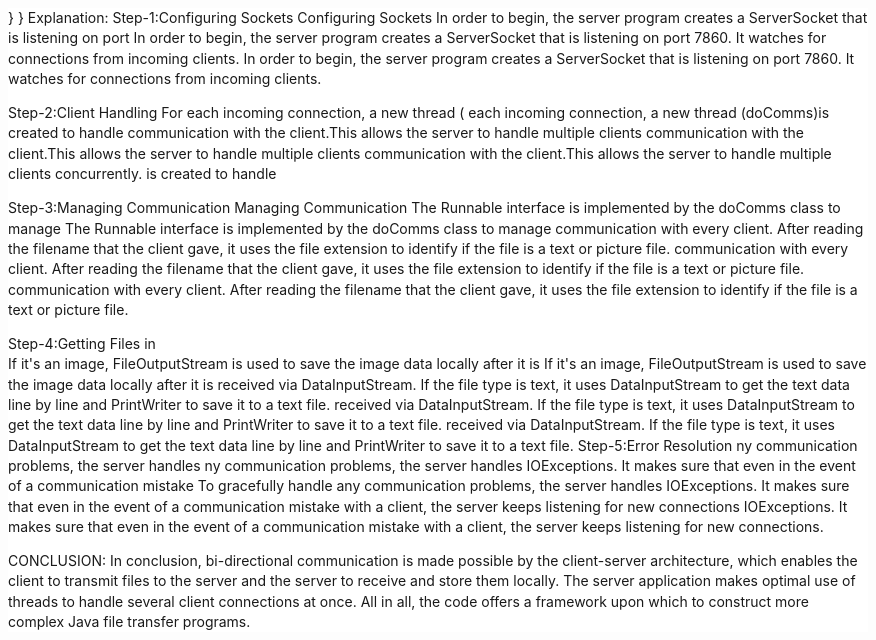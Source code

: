 } 
} 
Explanation: 
Step-1:Configuring Sockets
 Configuring Sockets 
In order to begin, the server program creates a ServerSocket that is listening on port 
In order to begin, the server program creates a ServerSocket that is listening on port 
7860. It watches for connections from incoming clients. 
In order to begin, the server program creates a ServerSocket that is listening on port 
7860. It watches for connections from incoming clients.

 Step-2:Client Handling 
For each incoming connection, a new thread (
 each incoming connection, a new thread (doComms)is created to handle 
communication with the client.This allows the server to handle multiple clients 
communication with the client.This allows the server to handle multiple clients 
communication with the client.This allows the server to handle multiple clients 
concurrently. is created to handle 

Step-3:Managing Communication
 Managing Communication 
The Runnable interface is implemented by the doComms
 class to manage 
The Runnable interface is implemented by the doComms class to manage 
communication with every client. After reading the filename that the client gave, it 
uses the file extension to identify if the file is a text or picture file.
 communication with every client. After reading the filename that the client gave, it 
uses the file extension to identify if the file is a text or picture file.
 communication with every client. After reading the filename that the client gave, it 
uses the file extension to identify if the file is a text or picture file. 

Step-4:Getting Files in  
If it's an image, FileOutputStream
 is used to save the image data locally after it is 
If it's an image, FileOutputStream is used to save the image data locally after it is 
received via DataInputStream. If the file type is text, it uses DataInputStream to get 
the text data line by line and PrintWriter to save it to a text file.
 received via DataInputStream. If the file type is text, it uses DataInputStream to get 
the text data line by line and PrintWriter to save it to a text file.
 received via DataInputStream. If the file type is text, it uses DataInputStream to get 
the text data line by line and PrintWriter to save it to a text file. 
Step-5:Error Resolution 
ny communication problems, the server handles 
ny communication problems, the server handles 
IOExceptions. It makes sure that even in the event of a communication mistake 
To gracefully handle any communication problems, the server handles 
IOExceptions. It makes sure that even in the event of a communication mistake 
with a client, the server keeps listening for new connections
 IOExceptions. It makes sure that even in the event of a communication mistake 
with a client, the server keeps listening for new connections. 

CONCLUSION: 
In conclusion, bi-directional communication is made possible by the client-server 
architecture, which enables the client to transmit files to the server and the server to 
receive and store them locally. The server application makes optimal use of threads 
to handle several client connections at once. All in all, the code offers a framework 
upon which to construct more complex Java file transfer programs. 
